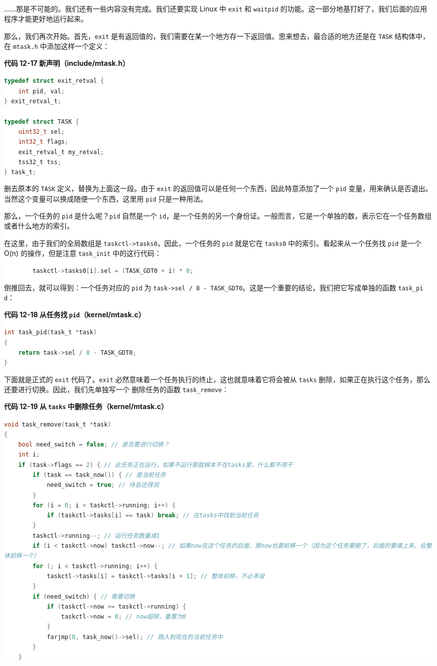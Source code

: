 ……那是不可能的。我们还有一些内容没有完成。我们还要实现 Linux 中 `exit` 和 `waitpid` 的功能。这一部分地基打好了，我们后面的应用程序才能更好地运行起来。

那么，我们再次开始。首先，`exit` 是有返回值的，我们需要在某一个地方存一下返回值。思来想去，最合适的地方还是在 `TASK` 结构体中，在 `mtask.h` 中添加这样一个定义：

**代码 12-17 新声明（include/mtask.h）**
```c
typedef struct exit_retval {
    int pid, val;
} exit_retval_t;

typedef struct TASK {
    uint32_t sel;
    int32_t flags;
    exit_retval_t my_retval;
    tss32_t tss;
} task_t;
```

删去原本的 `TASK` 定义，替换为上面这一段。由于 `exit` 的返回值可以是任何一个东西，因此特意添加了一个 `pid` 变量，用来确认是否退出。当然这个变量可以换成随便一个东西，这里用 `pid` 只是一种用法。

那么，一个任务的 `pid` 是什么呢？`pid` 自然是一个 `id`，是一个任务的另一个身份证。一般而言，它是一个单独的数，表示它在一个任务数组或者什么地方的索引。

在这里，由于我们的全局数组是 `taskctl->tasks0`，因此，一个任务的 `pid` 就是它在 `tasks0` 中的索引。看起来从一个任务找 `pid` 是一个 O(n) 的操作，但是注意 `task_init` 中的这行代码：

```c
        taskctl->tasks0[i].sel = (TASK_GDT0 + i) * 8;
```

倒推回去，就可以得到：一个任务对应的 `pid` 为 `task->sel / 8 - TASK_GDT0`。这是一个重要的结论，我们把它写成单独的函数 `task_pid`：

**代码 12-18 从任务找 `pid`（kernel/mtask.c）**
```c
int task_pid(task_t *task)
{
    return task->sel / 8 - TASK_GDT0;
}
```

下面就是正式的 `exit` 代码了。`exit` 必然意味着一个任务执行的终止，这也就意味着它将会被从 `tasks` 删除，如果正在执行这个任务，那么还要进行切换。因此，我们先单独写一个 删除任务的函数 `task_remove`：

**代码 12-19 从 `tasks` 中删除任务（kernel/mtask.c）**
```c
void task_remove(task_t *task)
{
    bool need_switch = false; // 是否要进行切换？
    int i;
    if (task->flags == 2) { // 此任务正在运行，如果不运行那就根本不在tasks里，什么都不用干
        if (task == task_now()) { // 是当前任务
            need_switch = true; // 待会还得润
        }
        for (i = 0; i < taskctl->running; i++) {
            if (taskctl->tasks[i] == task) break; // 在tasks中找到当前任务
        }
        taskctl->running--; // 运行任务数量减1
        if (i < taskctl->now) taskctl->now--; // 如果now在这个任务的后面，那now也要前移一个（因为这个任务要删了，后面的要填上来，会整体前移一个）
        for (; i < taskctl->running; i++) {
            taskctl->tasks[i] = taskctl->tasks[i + 1]; // 整体前移，不必多说
        }
        if (need_switch) { // 需要切换
            if (taskctl->now >= taskctl->running) {
                taskctl->now = 0; // now超限，重置为0
            }
            farjmp(0, task_now()->sel); // 跳入到现在的当前任务中
        }
    }
```